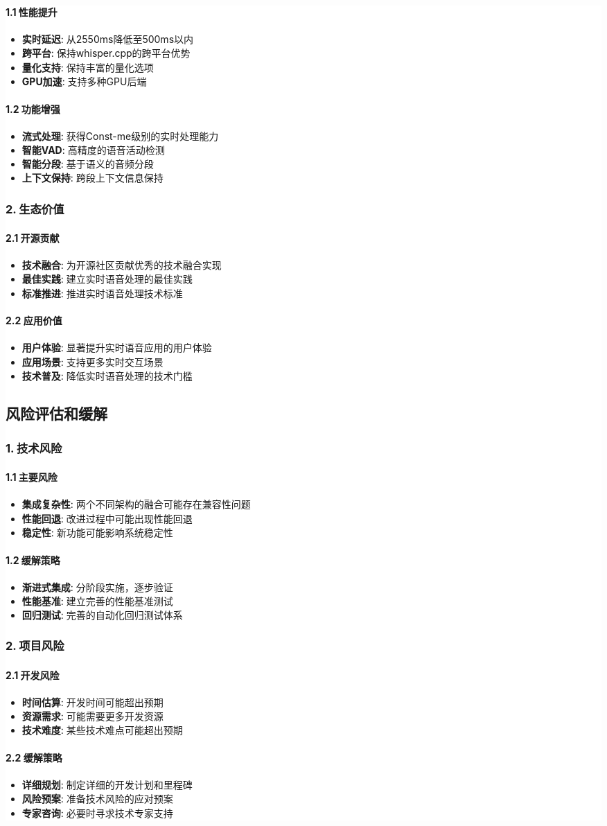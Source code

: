 #### 1.1 性能提升
- **实时延迟**: 从2550ms降低至500ms以内
- **跨平台**: 保持whisper.cpp的跨平台优势
- **量化支持**: 保持丰富的量化选项
- **GPU加速**: 支持多种GPU后端

#### 1.2 功能增强
- **流式处理**: 获得Const-me级别的实时处理能力
- **智能VAD**: 高精度的语音活动检测
- **智能分段**: 基于语义的音频分段
- **上下文保持**: 跨段上下文信息保持

### 2. 生态价值

#### 2.1 开源贡献
- **技术融合**: 为开源社区贡献优秀的技术融合实现
- **最佳实践**: 建立实时语音处理的最佳实践
- **标准推进**: 推进实时语音处理技术标准

#### 2.2 应用价值
- **用户体验**: 显著提升实时语音应用的用户体验
- **应用场景**: 支持更多实时交互场景
- **技术普及**: 降低实时语音处理的技术门槛

## 风险评估和缓解

### 1. 技术风险

#### 1.1 主要风险
- **集成复杂性**: 两个不同架构的融合可能存在兼容性问题
- **性能回退**: 改进过程中可能出现性能回退
- **稳定性**: 新功能可能影响系统稳定性

#### 1.2 缓解策略
- **渐进式集成**: 分阶段实施，逐步验证
- **性能基准**: 建立完善的性能基准测试
- **回归测试**: 完善的自动化回归测试体系

### 2. 项目风险

#### 2.1 开发风险
- **时间估算**: 开发时间可能超出预期
- **资源需求**: 可能需要更多开发资源
- **技术难度**: 某些技术难点可能超出预期

#### 2.2 缓解策略
- **详细规划**: 制定详细的开发计划和里程碑
- **风险预案**: 准备技术风险的应对预案
- **专家咨询**: 必要时寻求技术专家支持
